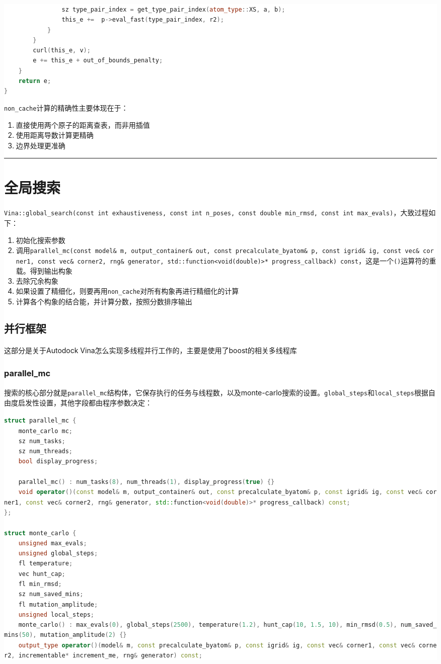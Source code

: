```cpp
				sz type_pair_index = get_type_pair_index(atom_type::XS, a, b);
				this_e +=  p->eval_fast(type_pair_index, r2);
			}
		}
		curl(this_e, v);
		e += this_e + out_of_bounds_penalty;
	}
	return e;
}
```

`non_cache`计算的精确性主要体现在于：
1. 直接使用两个原子的距离查表，而非用插值
2. 使用距离导数计算更精确
3. 边界处理更准确

---
# 全局搜索

`Vina::global_search(const int exhaustiveness, const int n_poses, const double min_rmsd, const int max_evals)`，大致过程如下：
1. 初始化搜索参数
2. 调用`parallel_mc(const model& m, output_container& out, const precalculate_byatom& p, const igrid& ig, const vec& corner1, const vec& corner2, rng& generator, std::function<void(double)>* progress_callback) const`，这是一个`()`运算符的重载。得到输出构象
3. 去除冗余构象
4. 如果设置了精细化，则要再用`non_cache`对所有构象再进行精细化的计算
5. 计算各个构象的结合能，并计算分数，按照分数排序输出

## 并行框架

这部分是关于Autodock Vina怎么实现多线程并行工作的，主要是使用了boost的相关多线程库
### parallel_mc

搜索的核心部分就是`parallel_mc`结构体，它保存执行的任务与线程数，以及monte-carlo搜索的设置。`global_steps`和`local_steps`根据自由度启发性设置，其他字段都由程序参数决定：
```cpp
struct parallel_mc {
    monte_carlo mc;
    sz num_tasks;
    sz num_threads;
    bool display_progress;

    parallel_mc() : num_tasks(8), num_threads(1), display_progress(true) {}
    void operator()(const model& m, output_container& out, const precalculate_byatom& p, const igrid& ig, const vec& corner1, const vec& corner2, rng& generator, std::function<void(double)>* progress_callback) const;
};

struct monte_carlo {
    unsigned max_evals;
	unsigned global_steps;
	fl temperature;
	vec hunt_cap;
	fl min_rmsd;
	sz num_saved_mins;
	fl mutation_amplitude;
	unsigned local_steps;
    monte_carlo() : max_evals(0), global_steps(2500), temperature(1.2), hunt_cap(10, 1.5, 10), min_rmsd(0.5), num_saved_mins(50), mutation_amplitude(2) {}
	output_type operator()(model& m, const precalculate_byatom& p, const igrid& ig, const vec& corner1, const vec& corner2, incrementable* increment_me, rng& generator) const;
```